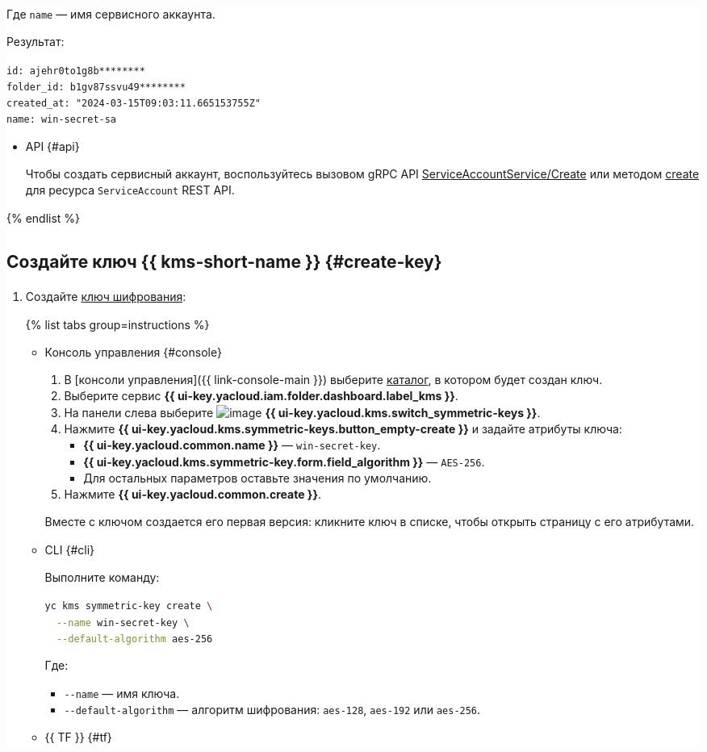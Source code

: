    Где `name` — имя сервисного аккаунта.

   Результат:

   ```text
   id: ajehr0to1g8b********
   folder_id: b1gv87ssvu49********
   created_at: "2024-03-15T09:03:11.665153755Z"
   name: win-secret-sa
   ```

- API {#api}

  Чтобы создать сервисный аккаунт, воспользуйтесь вызовом gRPC API [ServiceAccountService/Create](../../iam/api-ref/grpc/ServiceAccount/create.md) или методом [create](../../iam/api-ref/ServiceAccount/create.md) для ресурса `ServiceAccount` REST API.

{% endlist %}

## Создайте ключ {{ kms-short-name }} {#create-key}

1. Создайте [ключ шифрования](../../kms/concepts/key.md):

   {% list tabs group=instructions %}

   - Консоль управления {#console}

     1. В [консоли управления]({{ link-console-main }}) выберите [каталог](../../resource-manager/concepts/resources-hierarchy.md#folder), в котором будет создан ключ.
     1. Выберите сервис **{{ ui-key.yacloud.iam.folder.dashboard.label_kms }}**.
     1. На панели слева выберите ![image](../../_assets/console-icons/key.svg) **{{ ui-key.yacloud.kms.switch_symmetric-keys }}**.
     1. Нажмите **{{ ui-key.yacloud.kms.symmetric-keys.button_empty-create }}** и задайте атрибуты ключа:
         * **{{ ui-key.yacloud.common.name }}** — `win-secret-key`.
         * **{{ ui-key.yacloud.kms.symmetric-key.form.field_algorithm }}** — `AES-256`.
         * Для остальных параметров оставьте значения по умолчанию.
     1. Нажмите **{{ ui-key.yacloud.common.create }}**.

     Вместе с ключом создается его первая версия: кликните ключ в списке, чтобы открыть страницу с его атрибутами.

   - CLI {#cli}

     Выполните команду:

     ```bash
     yc kms symmetric-key create \
       --name win-secret-key \
       --default-algorithm aes-256
     ```

     Где:

     * `--name` — имя ключа.
     * `--default-algorithm` — алгоритм шифрования: `aes-128`, `aes-192` или `aes-256`.

   - {{ TF }} {#tf}
